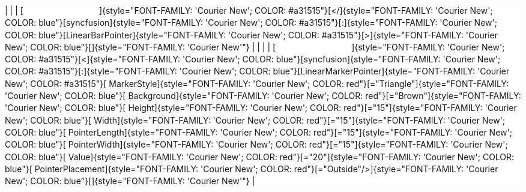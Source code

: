 |                                                                                                                                                                                                                                                                                                                                                                                                                                                                                                                                                                                                                                                                                                                                                                                                                                                                                                                                                                                                                                                                                                                                                                                                                                                                                                                                                                                       |
| [                                ]{style="FONT-FAMILY: 'Courier New'; COLOR: #a31515"}[\</]{style="FONT-FAMILY: 'Courier New'; COLOR: blue"}[syncfusion]{style="FONT-FAMILY: 'Courier New'; COLOR: #a31515"}[:]{style="FONT-FAMILY: 'Courier New'; COLOR: blue"}[LinearBarPointer]{style="FONT-FAMILY: 'Courier New'; COLOR: #a31515"}[\>]{style="FONT-FAMILY: 'Courier New'; COLOR: blue"}[]{style="FONT-FAMILY: 'Courier New'"}                                                                                                                                                                                                                                                                                                                                                                                                                                                                                                                                                                                                                                                                                                                                                                                                                                                                                                                                                     |
|                                                                                                                                                                                                                                                                                                                                                                                                                                                                                                                                                                                                                                                                                                                                                                                                                                                                                                                                                                                                                                                                                                                                                                                                                                                                                                                                                                                       |
| [                                ]{style="FONT-FAMILY: 'Courier New'; COLOR: #a31515"}[\<]{style="FONT-FAMILY: 'Courier New'; COLOR: blue"}[syncfusion]{style="FONT-FAMILY: 'Courier New'; COLOR: #a31515"}[:]{style="FONT-FAMILY: 'Courier New'; COLOR: blue"}[LinearMarkerPointer]{style="FONT-FAMILY: 'Courier New'; COLOR: #a31515"}[ MarkerStyle]{style="FONT-FAMILY: 'Courier New'; COLOR: red"}[=\"Triangle\"]{style="FONT-FAMILY: 'Courier New'; COLOR: blue"}[ Background]{style="FONT-FAMILY: 'Courier New'; COLOR: red"}[=\"Brown\"]{style="FONT-FAMILY: 'Courier New'; COLOR: blue"}[ Height]{style="FONT-FAMILY: 'Courier New'; COLOR: red"}[=\"15\"]{style="FONT-FAMILY: 'Courier New'; COLOR: blue"}[ Width]{style="FONT-FAMILY: 'Courier New'; COLOR: red"}[=\"15\"]{style="FONT-FAMILY: 'Courier New'; COLOR: blue"}[ PointerLength]{style="FONT-FAMILY: 'Courier New'; COLOR: red"}[=\"15\"]{style="FONT-FAMILY: 'Courier New'; COLOR: blue"}[ PointerWidth]{style="FONT-FAMILY: 'Courier New'; COLOR: red"}[=\"15\"]{style="FONT-FAMILY: 'Courier New'; COLOR: blue"}[ Value]{style="FONT-FAMILY: 'Courier New'; COLOR: red"}[=\"20\"]{style="FONT-FAMILY: 'Courier New'; COLOR: blue"}[ PointerPlacement]{style="FONT-FAMILY: 'Courier New'; COLOR: red"}[=\"Outside\"/\>]{style="FONT-FAMILY: 'Courier New'; COLOR: blue"}[]{style="FONT-FAMILY: 'Courier New'"} |